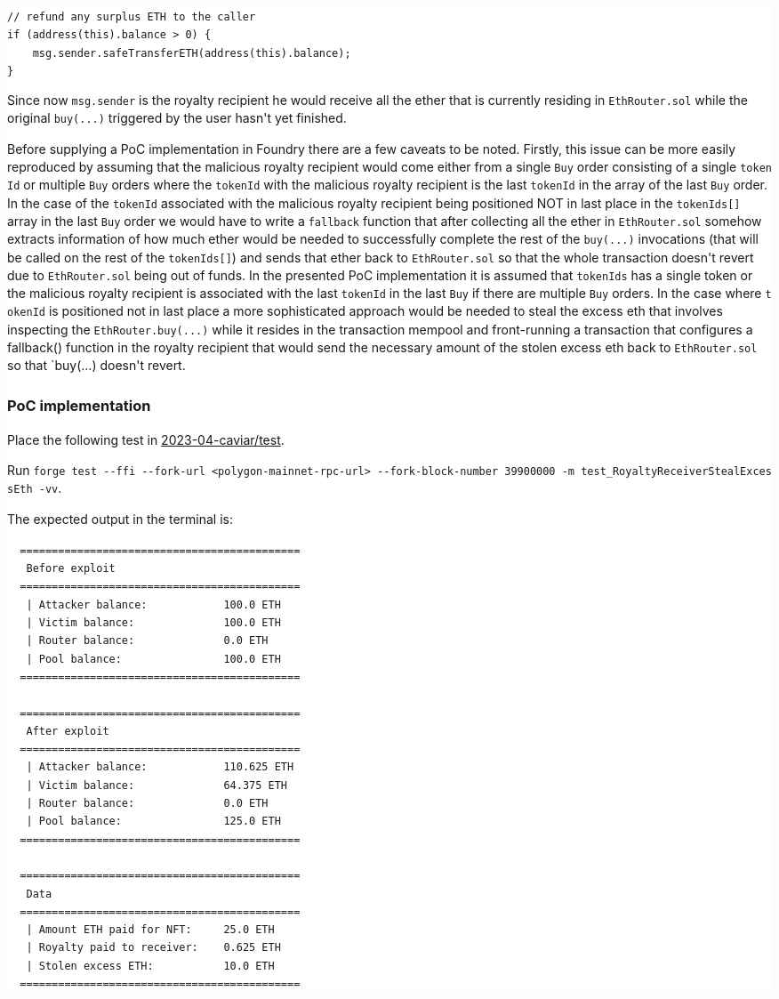 ```solidity
// refund any surplus ETH to the caller
if (address(this).balance > 0) {
    msg.sender.safeTransferETH(address(this).balance);
}
```

Since now `msg.sender` is the royalty recipient he would receive all the ether that is currently residing in `EthRouter.sol` while the original `buy(...)` triggered by the user hasn't yet finished.

Before supplying a PoC implementation in Foundry there are a few caveats to be noted.
Firstly, this issue can be more easily reproduced by assuming that the malicious royalty
recipient would come either from a single `Buy` order consisting of a single `tokenId` or multiple `Buy` orders where the `tokenId` with the malicious royalty recipient is the last `tokenId` in the array of the last `Buy` order. In the case of the `tokenId` associated with the malicious royalty recipient being positioned NOT in last place in the `tokenIds[]` array in the last `Buy` order we would have to write a `fallback` function that after collecting all the ether in `EthRouter.sol` somehow extracts information of how much ether would be needed to successfully complete the rest of the `buy(...)` invocations (that will be called on the rest of the `tokenIds[]`) and sends that ether back to `EthRouter.sol` so that the whole transaction doesn't revert due to `EthRouter.sol` being out of funds. In the presented PoC implementation it is assumed that `tokenIds` has a single token or the malicious royalty recipient is associated with the last `tokenId` in the last `Buy` if there are multiple `Buy` orders. In the case where `tokenId` is positioned not in last place a more sophisticated approach would be needed to steal the excess eth that involves inspecting the `EthRouter.buy(...)` while it resides in the transaction mempool and front-running a transaction that configures a fallback() function in the royalty recipient that would send the necessary amount of the stolen excess eth back to `EthRouter.sol` so that `buy(...) doesn't revert.

### PoC implementation

Place the following test in [2023-04-caviar/test](https://github.com/code-423n4/2023-04-caviar/tree/main/test).

Run `forge test --ffi --fork-url <polygon-mainnet-rpc-url> --fork-block-number 39900000 -m test_RoyaltyReceiverStealExcessEth -vv`.

The expected output in the terminal is:

```
  ============================================
   Before exploit
  ============================================
   | Attacker balance:            100.0 ETH
   | Victim balance:              100.0 ETH
   | Router balance:              0.0 ETH
   | Pool balance:                100.0 ETH
  ============================================
  
  ============================================
   After exploit
  ============================================
   | Attacker balance:            110.625 ETH
   | Victim balance:              64.375 ETH
   | Router balance:              0.0 ETH
   | Pool balance:                125.0 ETH
  ============================================
  
  ============================================
   Data
  ============================================
   | Amount ETH paid for NFT:     25.0 ETH
   | Royalty paid to receiver:    0.625 ETH
   | Stolen excess ETH:           10.0 ETH
  ============================================
```

